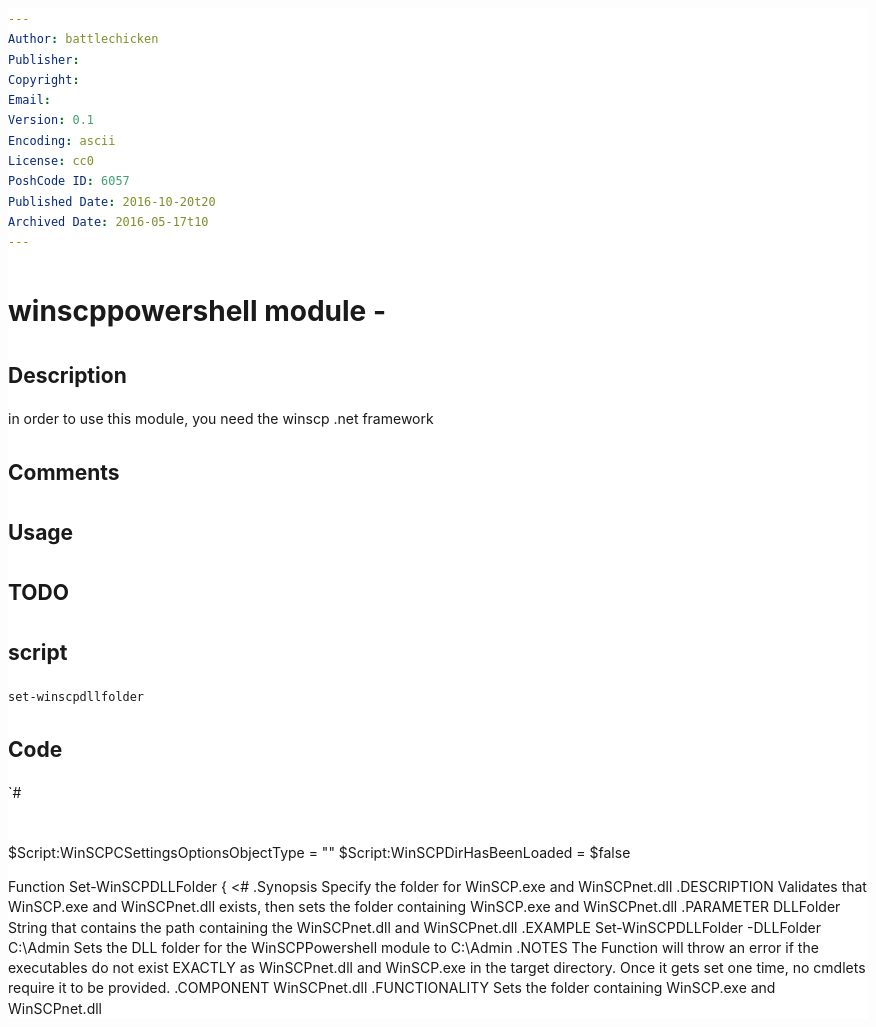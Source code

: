 ```yaml
---
Author: battlechicken
Publisher: 
Copyright: 
Email: 
Version: 0.1
Encoding: ascii
License: cc0
PoshCode ID: 6057
Published Date: 2016-10-20t20
Archived Date: 2016-05-17t10
---
```


# winscppowershell module - 

## Description

in order to use this module, you need the winscp .net framework

## Comments



## Usage



## TODO



## script

`set-winscpdllfolder`

## Code

`#
 #
 $Script:WinSCPCSettingsOptionsObjectType = ""
 $Script:WinSCPDirHasBeenLoaded   = $false 
 
 Function Set-WinSCPDLLFolder {
 <#
 .Synopsis
    Specify the folder for WinSCP.exe and WinSCPnet.dll
 .DESCRIPTION
    Validates that WinSCP.exe and WinSCPnet.dll exists, then sets the folder containing WinSCP.exe and WinSCPnet.dll
 .PARAMETER DLLFolder
     String that contains the path containing the WinSCPnet.dll and WinSCPnet.dll
 .EXAMPLE
    Set-WinSCPDLLFolder -DLLFolder C:\Admin
    Sets the DLL folder for the WinSCPPowershell module to C:\Admin
 .NOTES
    The Function will throw an error if the executables do not exist EXACTLY as WinSCPnet.dll and WinSCP.exe in the target directory.  Once it gets set one time, no cmdlets require it to be provided.
 .COMPONENT
    WinSCPnet.dll
 .FUNCTIONALITY
    Sets the folder containing WinSCP.exe and WinSCPnet.dll
